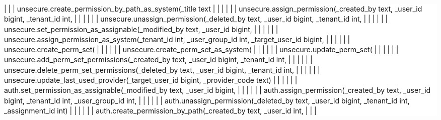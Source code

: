 |                                     |                                                       | unsecure.create\_permission\_by\_path\_as\_system(\_title text                                                       |             |                                                                                                                                                             |
|                                     |                                                       | unsecure.assign\_permission(\_created\_by text, \_user\_id bigint, \_tenant\_id int,                                 |             |                                                                                                                                                             |
|                                     |                                                       | unsecure.unassign\_permission(\_deleted\_by text, \_user\_id bigint, \_tenant\_id int,                               |             |                                                                                                                                                             |
|                                     |                                                       | unsecure.set\_permission\_as\_assignable(\_modified\_by text, \_user\_id bigint,                                     |             |                                                                                                                                                             |
|                                     |                                                       | unsecure.assign\_permission\_as\_system(\_tenant\_id int, \_user\_group\_id int, \_target\_user\_id bigint,          |             |                                                                                                                                                             |
|                                     |                                                       | unsecure.create\_perm\_set(                                                                                          |             |                                                                                                                                                             |
|                                     |                                                       | unsecure.create\_perm\_set\_as\_system(                                                                              |             |                                                                                                                                                             |
|                                     |                                                       | unsecure.update\_perm\_set(                                                                                          |             |                                                                                                                                                             |
|                                     |                                                       | unsecure.add\_perm\_set\_permissions(\_created\_by text, \_user\_id bigint, \_tenant\_id int,                        |             |                                                                                                                                                             |
|                                     |                                                       | unsecure.delete\_perm\_set\_permissions(\_deleted\_by text, \_user\_id bigint, \_tenant\_id int,                     |             |                                                                                                                                                             |
|                                     |                                                       | unsecure.update\_last\_used\_provider(\_target\_user\_id bigint, \_provider\_code text)                              |             |                                                                                                                                                             |
|                                     |                                                       | auth.set\_permission\_as\_assignable(\_modified\_by text, \_user\_id bigint,                                         |             |                                                                                                                                                             |
|                                     |                                                       | auth.assign\_permission(\_created\_by text, \_user\_id bigint, \_tenant\_id int, \_user\_group\_id int,              |             |                                                                                                                                                             |
|                                     |                                                       | auth.unassign\_permission(\_deleted\_by text, \_user\_id bigint, \_tenant\_id int, \_assignment\_id int)             |             |                                                                                                                                                             |
|                                     |                                                       | auth.create\_permission\_by\_path(\_created\_by text, \_user\_id int,                                                |             |                                                                                                                                                             |